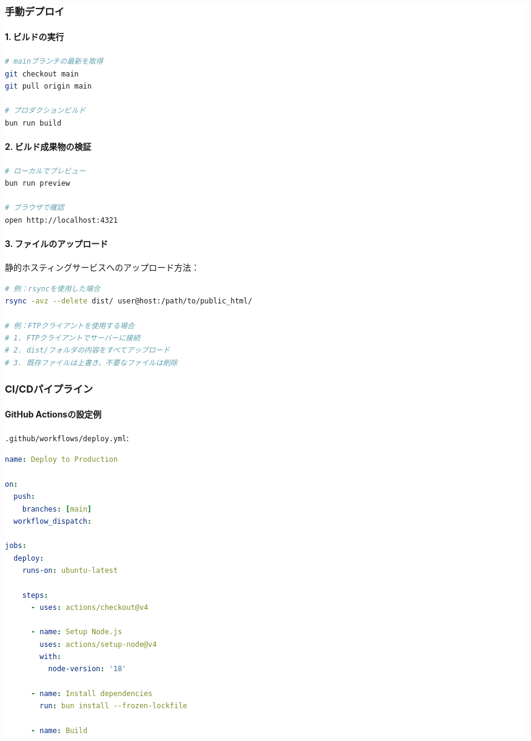 ### 手動デプロイ

#### 1. ビルドの実行

```bash
# mainブランチの最新を取得
git checkout main
git pull origin main

# プロダクションビルド
bun run build
```

#### 2. ビルド成果物の検証

```bash
# ローカルでプレビュー
bun run preview

# ブラウザで確認
open http://localhost:4321
```

#### 3. ファイルのアップロード

静的ホスティングサービスへのアップロード方法：

```bash
# 例：rsyncを使用した場合
rsync -avz --delete dist/ user@host:/path/to/public_html/

# 例：FTPクライアントを使用する場合
# 1. FTPクライアントでサーバーに接続
# 2. dist/フォルダの内容をすべてアップロード
# 3. 既存ファイルは上書き、不要なファイルは削除
```

### CI/CDパイプライン

#### GitHub Actionsの設定例

`.github/workflows/deploy.yml`:

```yaml
name: Deploy to Production

on:
  push:
    branches: [main]
  workflow_dispatch:

jobs:
  deploy:
    runs-on: ubuntu-latest
    
    steps:
      - uses: actions/checkout@v4
      
      - name: Setup Node.js
        uses: actions/setup-node@v4
        with:
          node-version: '18'
          
      - name: Install dependencies
        run: bun install --frozen-lockfile
        
      - name: Build
```